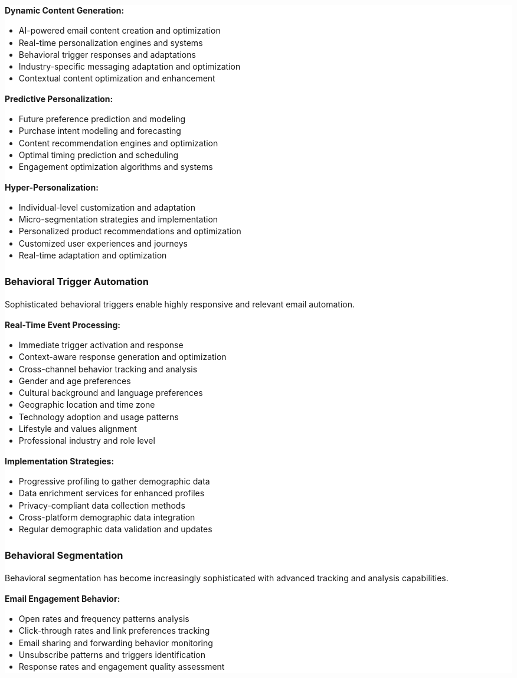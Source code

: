 **Dynamic Content Generation:**
- AI-powered email content creation and optimization
- Real-time personalization engines and systems
- Behavioral trigger responses and adaptations
- Industry-specific messaging adaptation and optimization
- Contextual content optimization and enhancement

**Predictive Personalization:**
- Future preference prediction and modeling
- Purchase intent modeling and forecasting
- Content recommendation engines and optimization
- Optimal timing prediction and scheduling
- Engagement optimization algorithms and systems

**Hyper-Personalization:**
- Individual-level customization and adaptation
- Micro-segmentation strategies and implementation
- Personalized product recommendations and optimization
- Customized user experiences and journeys
- Real-time adaptation and optimization

### Behavioral Trigger Automation

Sophisticated behavioral triggers enable highly responsive and relevant email automation.

**Real-Time Event Processing:**
- Immediate trigger activation and response
- Context-aware response generation and optimization
- Cross-channel behavior tracking and analysis
- Gender and age preferences
- Cultural background and language preferences
- Geographic location and time zone
- Technology adoption and usage patterns
- Lifestyle and values alignment
- Professional industry and role level

**Implementation Strategies:**
- Progressive profiling to gather demographic data
- Data enrichment services for enhanced profiles
- Privacy-compliant data collection methods
- Cross-platform demographic data integration
- Regular demographic data validation and updates

### Behavioral Segmentation

Behavioral segmentation has become increasingly sophisticated with advanced tracking and analysis capabilities.

**Email Engagement Behavior:**
- Open rates and frequency patterns analysis
- Click-through rates and link preferences tracking
- Email sharing and forwarding behavior monitoring
- Unsubscribe patterns and triggers identification
- Response rates and engagement quality assessment
